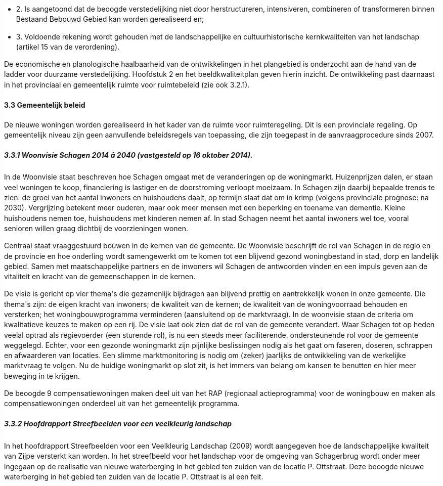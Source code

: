 * 2\. Is aangetoond dat de beoogde verstedelijking niet door herstructureren, intensiveren, combineren of transformeren binnen Bestaand Bebouwd Gebied kan worden gerealiseerd en;

* 3\. Voldoende rekening wordt gehouden met de landschappelijke en cultuurhistorische kernkwaliteiten van het landschap (artikel 15 van de verordening).

De economische en planologische haalbaarheid van de ontwikkelingen in het plangebied is onderzocht aan de hand van de ladder voor duurzame verstedelijking. Hoofdstuk 2 en het beeldkwaliteitplan geven hierin inzicht. De ontwikkeling past daarnaast in het provinciaal en gemeentelijk ruimte voor ruimtebeleid (zie ook 3\.2\.1).

#### 3\.3 Gemeentelijk beleid

De nieuwe woningen worden gerealiseerd in het kader van de ruimte voor ruimteregeling. Dit is een provinciale regeling. Op gemeentelijk niveau zijn geen aanvullende beleidsregels van toepassing, die zijn toegepast in de aanvraagprocedure sinds 2007\.

##### 3\.3\.1 Woonvisie Schagen 2014 â 2040 (vastgesteld op 16 oktober 2014\).

In de Woonvisie staat beschreven hoe Schagen omgaat met de veranderingen op de woningmarkt. Huizenprijzen dalen, er staan veel woningen te koop, financiering is lastiger en de doorstroming verloopt moeizaam. In Schagen zijn daarbij bepaalde trends te zien: de groei van het aantal inwoners en huishoudens daalt, op termijn slaat dat om in krimp (volgens provinciale prognose: na 2030\). Vergrijzing betekent meer ouderen, maar ook meer mensen met een beperking en toename van dementie. Kleine huishoudens nemen toe, huishoudens met kinderen nemen af. In stad Schagen neemt het aantal inwoners wel toe, vooral senioren willen graag dichtbij de voorzieningen wonen.

Centraal staat vraaggestuurd bouwen in de kernen van de gemeente. De Woonvisie beschrijft de rol van Schagen in de regio en de provincie en hoe onderling wordt samengewerkt om te komen tot een blijvend gezond woningbestand in stad, dorp en landelijk gebied. Samen met maatschappelijke partners en de inwoners wil Schagen de antwoorden vinden en een impuls geven aan de vitaliteit en kracht van de gemeenschappen in de kernen.

De visie is gericht op vier thema's die gezamenlijk bijdragen aan blijvend prettig en aantrekkelijk wonen in onze gemeente. Die thema's zijn: de eigen kracht van inwoners; de kwaliteit van de kernen; de kwaliteit van de woningvoorraad behouden en versterken; het woningbouwprogramma verminderen (aansluitend op de marktvraag). In de woonvisie staan de criteria om kwalitatieve keuzes te maken op een rij. De visie laat ook zien dat de rol van de gemeente verandert. Waar Schagen tot op heden veelal optrad als regievoerder (een sturende rol), is nu een steeds meer faciliterende, ondersteunende rol voor de gemeente weggelegd. Echter, voor een gezonde woningmarkt zijn pijnlijke beslissingen nodig als het gaat om faseren, doseren, schrappen en afwaarderen van locaties. Een slimme marktmonitoring is nodig om (zeker) jaarlijks de ontwikkeling van de werkelijke marktvraag te volgen. Nu de huidige woningmarkt op slot zit, is het immers van belang om kansen te benutten en hier meer beweging in te krijgen.

De beoogde 9 compensatiewoningen maken deel uit van het RAP (regionaal actieprogramma) voor de woningbouw en maken als compensatiewoningen onderdeel uit van het gemeentelijk programma.

##### 3\.3\.2 Hoofdrapport Streefbeelden voor een veelkleurig landschap

In het hoofdrapport Streefbeelden voor een Veelkleurig Landschap (2009\) wordt aangegeven hoe de landschappelijke kwaliteit van Zijpe versterkt kan worden. In het streefbeeld voor het landschap voor de omgeving van Schagerbrug wordt onder meer ingegaan op de realisatie van nieuwe waterberging in het gebied ten zuiden van de locatie P. Ottstraat. Deze beoogde nieuwe waterberging in het gebied ten zuiden van de locatie P. Ottstraat is al een feit.
